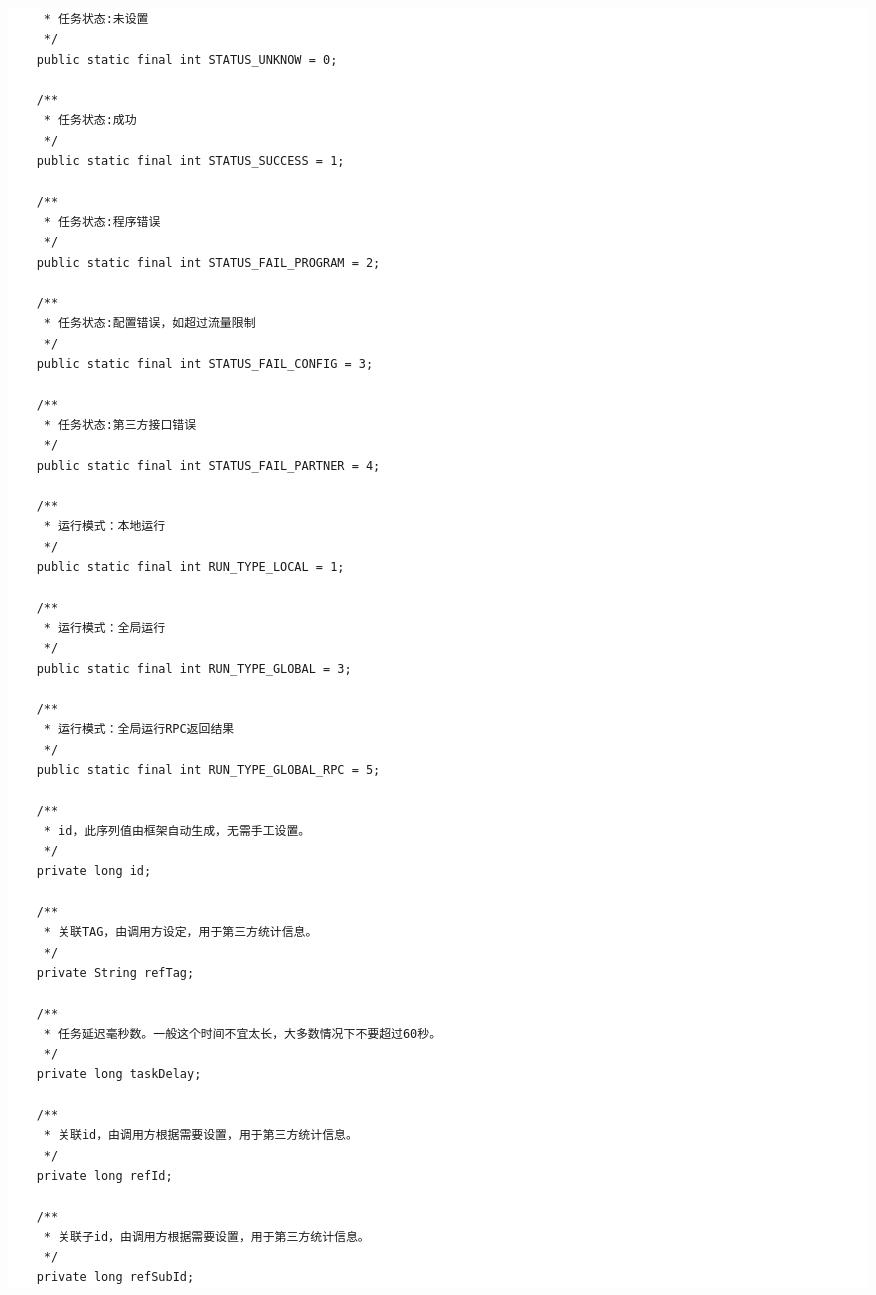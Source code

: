 ```
     * 任务状态:未设置
     */
    public static final int STATUS_UNKNOW = 0;
    
    /**
     * 任务状态:成功
     */
    public static final int STATUS_SUCCESS = 1;
    
    /**
     * 任务状态:程序错误
     */
    public static final int STATUS_FAIL_PROGRAM = 2;
    
    /**
     * 任务状态:配置错误，如超过流量限制
     */
    public static final int STATUS_FAIL_CONFIG = 3;
    
    /**
     * 任务状态:第三方接口错误
     */
    public static final int STATUS_FAIL_PARTNER = 4;
    
    /**
     * 运行模式：本地运行
     */
    public static final int RUN_TYPE_LOCAL = 1;
    
    /**
     * 运行模式：全局运行
     */
    public static final int RUN_TYPE_GLOBAL = 3;	
    
    /**
     * 运行模式：全局运行RPC返回结果
     */
    public static final int RUN_TYPE_GLOBAL_RPC = 5;	

    /**
     * id，此序列值由框架自动生成，无需手工设置。
     */
    private long id;
    
    /**
     * 关联TAG，由调用方设定，用于第三方统计信息。
     */
    private String refTag;
    
    /**
     * 任务延迟毫秒数。一般这个时间不宜太长，大多数情况下不要超过60秒。
     */
    private long taskDelay;
    
    /**
     * 关联id，由调用方根据需要设置，用于第三方统计信息。
     */
    private long refId;

    /**
     * 关联子id，由调用方根据需要设置，用于第三方统计信息。
     */
    private long refSubId;
```